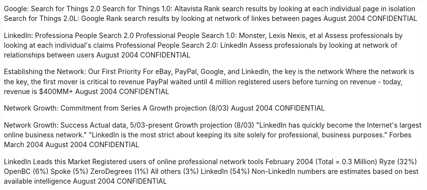 Google: Search for Things 2.0
Search for Things 1.0:
Altavista
Rank search results by looking at each individual page in isolation
Search for Things 2.0L:
Google
Rank search results by looking at network of linkes between pages
August 2004
CONFIDENTIAL

LinkedIn: Professiona People Search 2.0
Professional People Search 1.0:
Monster, Lexis Nexis, et al
Assess professionals by looking at each individual's claims
Professional People Search 2.0:
LinkedIn
Assess professionals by looking at network of relationships between users
August 2004
CONFIDENTIAL

Establishing the Network: Our First Priority
For eBay, PayPal, Google, and LinkedIn, the key is the network
Where the network is the key, the first mover is critical to revenue
PayPal waited until 4 million registered users before turning on revenue - today, revenue is $400MM+
August 2004
CONFIDENTIAL

Network Growth: Commitment from Series A
Growth projection (8/03)
August 2004
CONFIDENTIAL

Network Growth: Success
Actual data, 5/03-present
Growth projection (8/03)
"LinkedIn has quickly become the Internet's largest online business network."
"LinkedIn is the most strict about keeping its site solely for professional, business purposes."
Forbes
March 2004
August 2004
CONFIDENTIAL

LinkedIn Leads this Market
Registered users of online professional network tools
February 2004
(Total = 0.3 Million)
Ryze (32%)
OpenBC (6%)
Spoke (5%)
ZeroDegrees (1%)
All others (3%)
LinkedIn (54%)
Non-LinkedIn numbers are estimates based on best available intelligence
August 2004
CONFIDENTIAL
